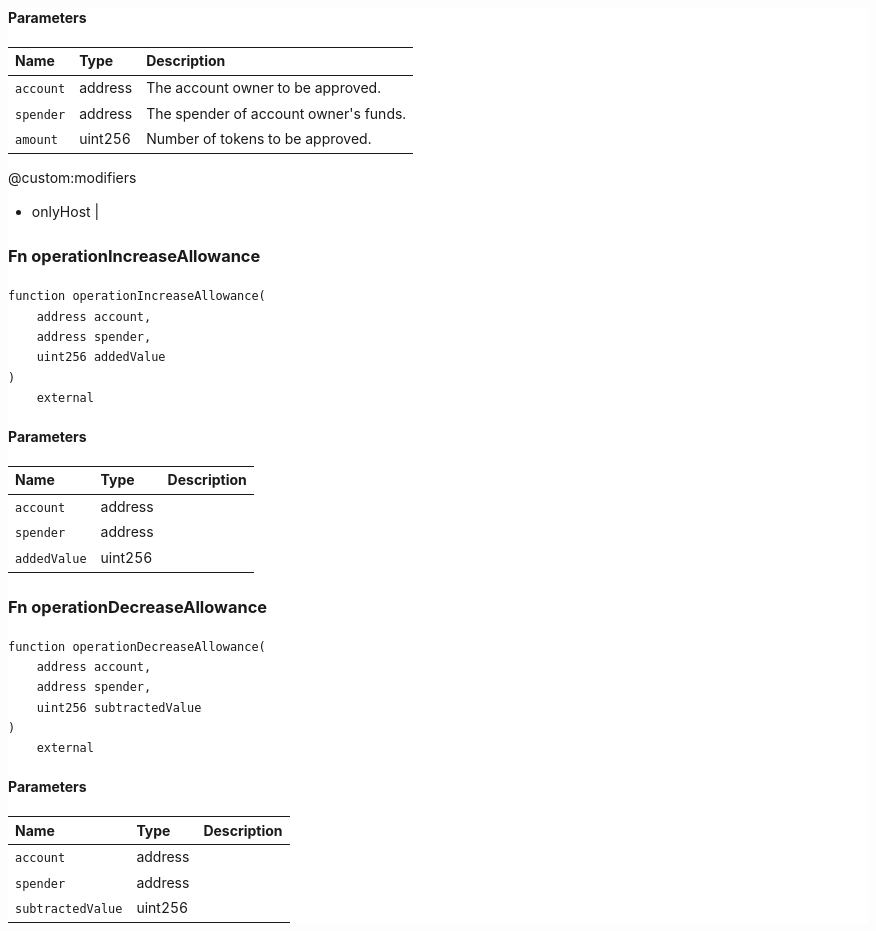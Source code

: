 #### Parameters

| Name | Type | Description |
| :--- | :--- | :---------- |
| `account` | address | The account owner to be approved. |
| `spender` | address | The spender of account owner's funds. |
| `amount` | uint256 | Number of tokens to be approved.

@custom:modifiers
 - onlyHost |

### Fn operationIncreaseAllowance

```solidity
function operationIncreaseAllowance(
    address account,
    address spender,
    uint256 addedValue
) 
    external
```

#### Parameters

| Name | Type | Description |
| :--- | :--- | :---------- |
| `account` | address |  |
| `spender` | address |  |
| `addedValue` | uint256 |  |

### Fn operationDecreaseAllowance

```solidity
function operationDecreaseAllowance(
    address account,
    address spender,
    uint256 subtractedValue
) 
    external
```

#### Parameters

| Name | Type | Description |
| :--- | :--- | :---------- |
| `account` | address |  |
| `spender` | address |  |
| `subtractedValue` | uint256 |  |
